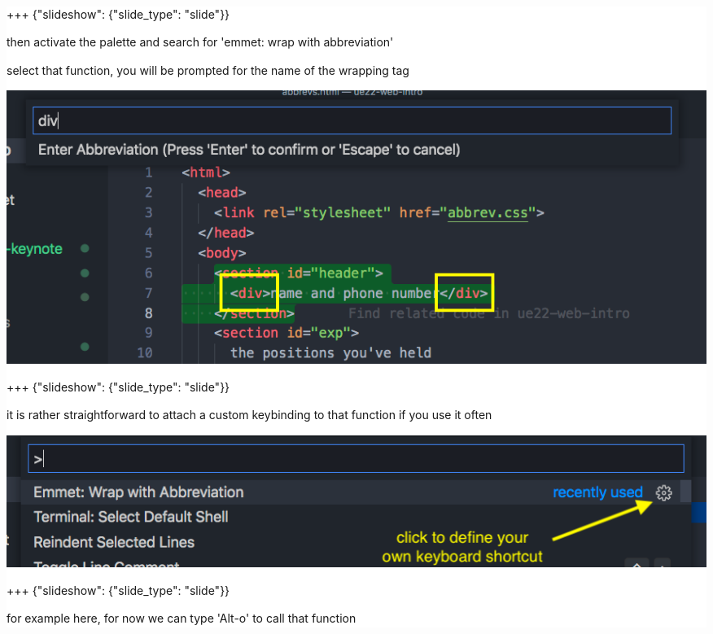 +++ {"slideshow": {"slide_type": "slide"}}

then activate the palette and search for 'emmet: wrap with abbreviation'

select that function, you will be prompted for the name of the wrapping tag

![](../media/vs-code-2.png)

+++ {"slideshow": {"slide_type": "slide"}}

it is rather straightforward to attach a custom keybinding to that function if you use it often

![](../media/vs-code-3.png)

+++ {"slideshow": {"slide_type": "slide"}}

for example here, for now we can type 'Alt-o' to call that function
